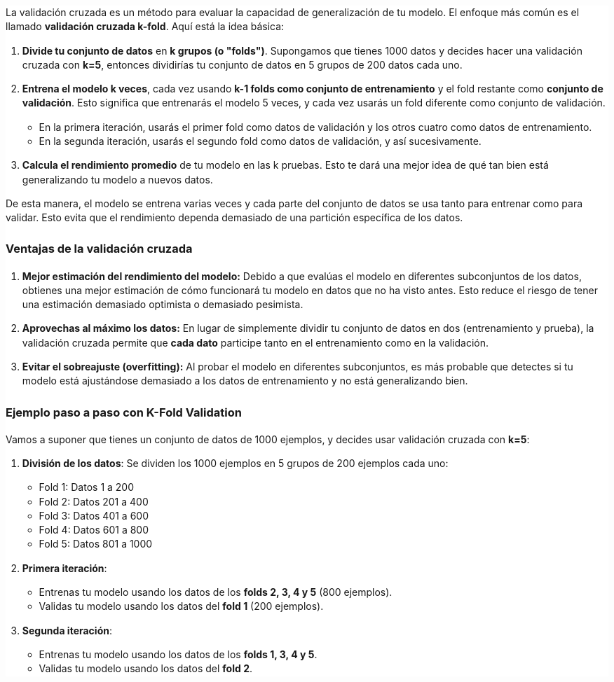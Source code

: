 La validación cruzada es un método para evaluar la capacidad de generalización de tu modelo. El enfoque más común es el llamado **validación cruzada k-fold**. Aquí está la idea básica:

1. **Divide tu conjunto de datos** en **k grupos (o "folds")**. Supongamos que tienes 1000 datos y decides hacer una validación cruzada con **k=5**, entonces dividirías tu conjunto de datos en 5 grupos de 200 datos cada uno.
   
2. **Entrena el modelo k veces**, cada vez usando **k-1 folds como conjunto de entrenamiento** y el fold restante como **conjunto de validación**. Esto significa que entrenarás el modelo 5 veces, y cada vez usarás un fold diferente como conjunto de validación.

   - En la primera iteración, usarás el primer fold como datos de validación y los otros cuatro como datos de entrenamiento.
   - En la segunda iteración, usarás el segundo fold como datos de validación, y así sucesivamente.

3. **Calcula el rendimiento promedio** de tu modelo en las k pruebas. Esto te dará una mejor idea de qué tan bien está generalizando tu modelo a nuevos datos.

De esta manera, el modelo se entrena varias veces y cada parte del conjunto de datos se usa tanto para entrenar como para validar. Esto evita que el rendimiento dependa demasiado de una partición específica de los datos.

### Ventajas de la validación cruzada

1. **Mejor estimación del rendimiento del modelo:** Debido a que evalúas el modelo en diferentes subconjuntos de los datos, obtienes una mejor estimación de cómo funcionará tu modelo en datos que no ha visto antes. Esto reduce el riesgo de tener una estimación demasiado optimista o demasiado pesimista.
   
2. **Aprovechas al máximo los datos:** En lugar de simplemente dividir tu conjunto de datos en dos (entrenamiento y prueba), la validación cruzada permite que **cada dato** participe tanto en el entrenamiento como en la validación.

3. **Evitar el sobreajuste (overfitting):** Al probar el modelo en diferentes subconjuntos, es más probable que detectes si tu modelo está ajustándose demasiado a los datos de entrenamiento y no está generalizando bien.

### Ejemplo paso a paso con K-Fold Validation

Vamos a suponer que tienes un conjunto de datos de 1000 ejemplos, y decides usar validación cruzada con **k=5**:

1. **División de los datos**: Se dividen los 1000 ejemplos en 5 grupos de 200 ejemplos cada uno:
   - Fold 1: Datos 1 a 200
   - Fold 2: Datos 201 a 400
   - Fold 3: Datos 401 a 600
   - Fold 4: Datos 601 a 800
   - Fold 5: Datos 801 a 1000

2. **Primera iteración**: 
   - Entrenas tu modelo usando los datos de los **folds 2, 3, 4 y 5** (800 ejemplos).
   - Validas tu modelo usando los datos del **fold 1** (200 ejemplos).

3. **Segunda iteración**:
   - Entrenas tu modelo usando los datos de los **folds 1, 3, 4 y 5**.
   - Validas tu modelo usando los datos del **fold 2**.
